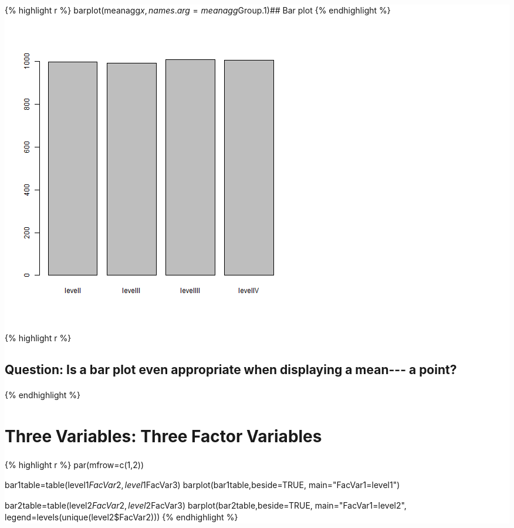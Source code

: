 {% highlight r %}
barplot(meanagg$x,names.arg=meanagg$Group.1)## Bar plot 
{% endhighlight %}

![plot of chunk unnamed-chunk-6](/img/2013-11-7-Replication-of-few-graphs-charts-in-base-R-ggplot2-and-rCharts-part-1-base-R/unnamed-chunk-64.png) 

{% highlight r %}
## Question: Is a bar plot even appropriate when displaying a mean--- a point?
{% endhighlight %}


# Three Variables: Three Factor Variables


{% highlight r %}
par(mfrow=c(1,2))

bar1table=table(level1$FacVar2,level1$FacVar3)
barplot(bar1table,beside=TRUE, main="FacVar1=level1")

bar2table=table(level2$FacVar2,level2$FacVar3)
barplot(bar2table,beside=TRUE, main="FacVar1=level2", legend=levels(unique(level2$FacVar2)))
{% endhighlight %}
